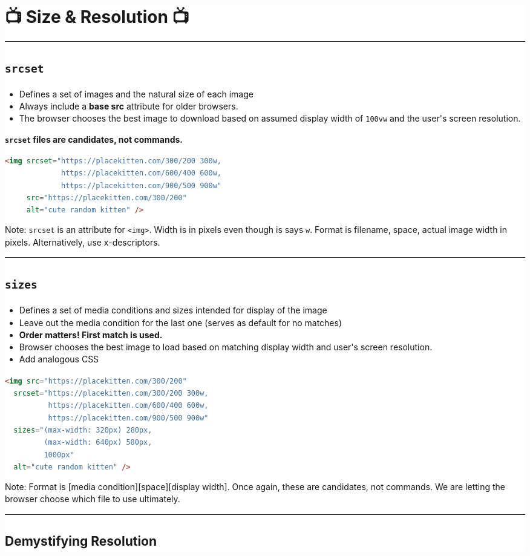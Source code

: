 
# 📺 Size &amp; Resolution 📺

---

## `srcset`

- Defines a set of images and the natural size of each image
- Always include a **base src** attribute for older browsers.
- The browser chooses the best image to download based on assumed display width of `100vw` and the user's screen resolution.

**`srcset` files are candidates, not commands.**

```html
<img srcset="https://placekitten.com/300/200 300w,
             https://placekitten.com/600/400 600w,
             https://placekitten.com/900/500 900w"
     src="https://placekitten.com/300/200"
     alt="cute random kitten" />
```

Note: `srcset` is an attribute for `<img>`. Width is in pixels even though is says `w`. Format is filename, space, actual image width in pixels. Alternatively, use x-descriptors.

---

## `sizes`

- Defines a set of media conditions and sizes intended for display of the image
- Leave out the media condition for the last one (serves as default for no matches)
- **Order matters! First match is used.**
- Browser chooses the best image to load based on matching display width and user's screen resolution.
- Add analogous CSS

```html
<img src="https://placekitten.com/300/200"
  srcset="https://placekitten.com/300/200 300w,
          https://placekitten.com/600/400 600w,
          https://placekitten.com/900/500 900w"
  sizes="(max-width: 320px) 280px,
         (max-width: 640px) 580px,
         1000px"
  alt="cute random kitten" />
```

Note: Format is [media condition][space][display width]. Once again, these are candidates, not commands. We are letting the browser choose which file to use ultimately.

---

## Demystifying Resolution
